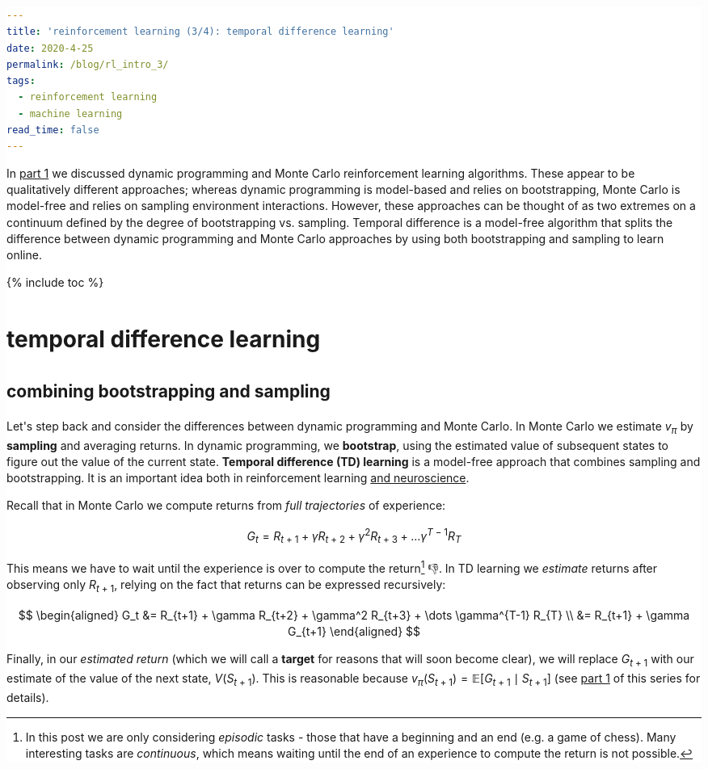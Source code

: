 ```yaml
---
title: 'reinforcement learning (3/4): temporal difference learning'
date: 2020-4-25
permalink: /blog/rl_intro_3/
tags:
  - reinforcement learning
  - machine learning
read_time: false
---
```


In [part 1](/blog/rl_intro_1/) we discussed dynamic programming and Monte Carlo reinforcement learning algorithms. These appear to be qualitatively different approaches; whereas dynamic programming is model-based and relies on bootstrapping, Monte Carlo is model-free and relies on sampling environment interactions. However, these approaches can be thought of as two extremes on a continuum defined by the degree of bootstrapping vs. sampling. Temporal difference is a model-free algorithm that splits the difference between dynamic programming and Monte Carlo approaches by using both bootstrapping and sampling to learn online.

{% include toc %}
<br>

# temporal difference learning

## combining bootstrapping and sampling
Let's step back and consider the differences between dynamic programming and Monte Carlo. In Monte Carlo we estimate $v_\pi$ by **sampling** and averaging returns. In dynamic programming, we **bootstrap**, using the estimated value of subsequent states to figure out the value of the current state. **Temporal difference (TD) learning** is a model-free approach that combines sampling and bootstrapping. It is an important idea both in reinforcement learning [and neuroscience](https://deepmind.com/blog/article/Dopamine-and-temporal-difference-learning-A-fruitful-relationship-between-neuroscience-and-AI).

Recall that in Monte Carlo we compute returns from *full trajectories* of experience:

$$
G_t = R_{t+1} + \gamma R_{t+2} + \gamma^2 R_{t+3} + \dots \gamma^{T-1} R_{T}
$$

This means we have to wait until the experience is over to compute the return[^episodic] :thumbsdown:. In TD learning we *estimate* returns after observing only $R_{t+1}$, relying on the fact that returns can be expressed recursively:

[^episodic]: In this post we are only considering *episodic* tasks - those that have a beginning and an end (e.g. a game of chess). Many interesting tasks are *continuous*, which means waiting until the end of an experience to compute the return is not possible.

$$
\begin{aligned}
G_t &= R_{t+1} + \gamma R_{t+2} + \gamma^2 R_{t+3} + \dots \gamma^{T-1} R_{T} \\
&= R_{t+1} + \gamma G_{t+1}
\end{aligned}
$$

Finally, in our *estimated return* (which we will call a **target** for reasons that will soon become clear), we will replace $G_{t+1}$ with our estimate of the value of the next state, $V(S_{t+1})$. This is reasonable because $v_\pi(S_{t+1}) = \mathbb{E}[G_{t+1} \mid S_{t+1}]$ (see [part 1](/blog/rl_intro_1/) of this series for details).
